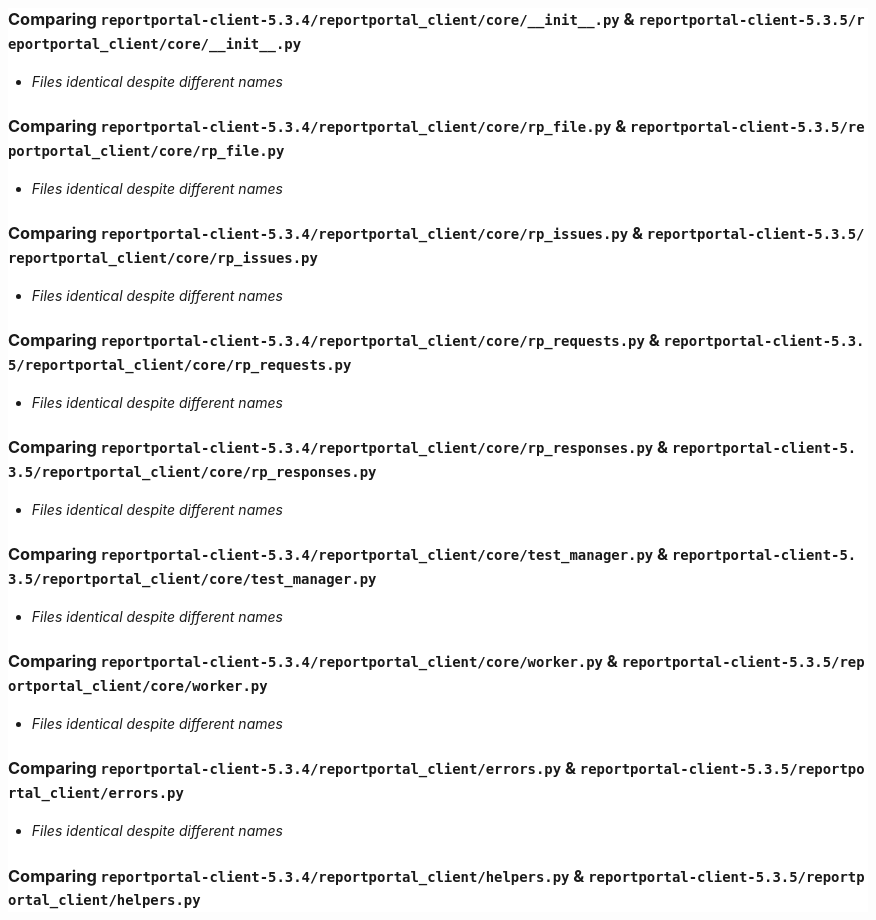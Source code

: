 ### Comparing `reportportal-client-5.3.4/reportportal_client/core/__init__.py` & `reportportal-client-5.3.5/reportportal_client/core/__init__.py`

 * *Files identical despite different names*

### Comparing `reportportal-client-5.3.4/reportportal_client/core/rp_file.py` & `reportportal-client-5.3.5/reportportal_client/core/rp_file.py`

 * *Files identical despite different names*

### Comparing `reportportal-client-5.3.4/reportportal_client/core/rp_issues.py` & `reportportal-client-5.3.5/reportportal_client/core/rp_issues.py`

 * *Files identical despite different names*

### Comparing `reportportal-client-5.3.4/reportportal_client/core/rp_requests.py` & `reportportal-client-5.3.5/reportportal_client/core/rp_requests.py`

 * *Files identical despite different names*

### Comparing `reportportal-client-5.3.4/reportportal_client/core/rp_responses.py` & `reportportal-client-5.3.5/reportportal_client/core/rp_responses.py`

 * *Files identical despite different names*

### Comparing `reportportal-client-5.3.4/reportportal_client/core/test_manager.py` & `reportportal-client-5.3.5/reportportal_client/core/test_manager.py`

 * *Files identical despite different names*

### Comparing `reportportal-client-5.3.4/reportportal_client/core/worker.py` & `reportportal-client-5.3.5/reportportal_client/core/worker.py`

 * *Files identical despite different names*

### Comparing `reportportal-client-5.3.4/reportportal_client/errors.py` & `reportportal-client-5.3.5/reportportal_client/errors.py`

 * *Files identical despite different names*

### Comparing `reportportal-client-5.3.4/reportportal_client/helpers.py` & `reportportal-client-5.3.5/reportportal_client/helpers.py`
